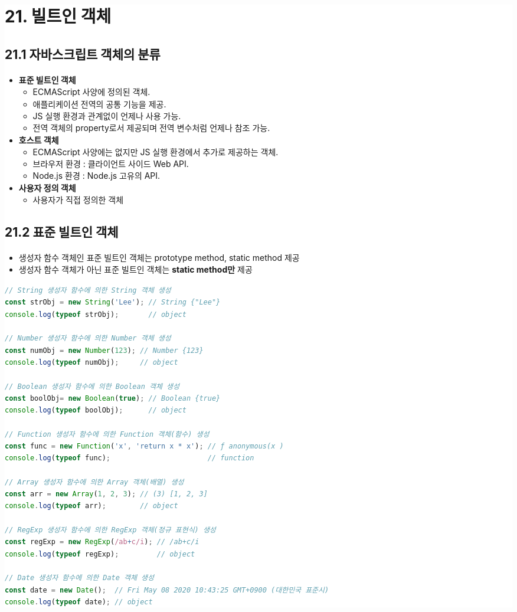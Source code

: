 # 21. 빌트인 객체
## 21.1 자바스크립트 객체의 분류

- **표준 빌트인 객체**
    - ECMAScript 사양에 정의된 객체.
    - 애플리케이션 전역의 공통 기능을 제공.
    - JS 실행 환경과 관계없이 언제나 사용 가능.
    - 전역 객체의 property로서 제공되며 전역 변수처럼 언제나 참조 가능.
- **호스트 객체**
    - ECMAScript 사양에는 없지만 JS 실행 환경에서 추가로 제공하는 객체.
    - 브라우저 환경 : 클라이언트 사이드 Web API.
    - Node.js 환경 : Node.js 고유의 API.
- **사용자 정의 객체**
    - 사용자가 직접 정의한 객체

## 21.2 표준 빌트인 객체

- 생성자 함수 객체인 표준 빌트인 객체는 prototype method, static method 제공
- 생성자 함수 객체가 아닌 표준 빌트인 객체는 **static method만** 제공

```jsx
// String 생성자 함수에 의한 String 객체 생성
const strObj = new String('Lee'); // String {"Lee"}
console.log(typeof strObj);       // object

// Number 생성자 함수에 의한 Number 객체 생성
const numObj = new Number(123); // Number {123}
console.log(typeof numObj);     // object

// Boolean 생성자 함수에 의한 Boolean 객체 생성
const boolObj= new Boolean(true); // Boolean {true}
console.log(typeof boolObj);      // object

// Function 생성자 함수에 의한 Function 객체(함수) 생성
const func = new Function('x', 'return x * x'); // ƒ anonymous(x )
console.log(typeof func);                       // function

// Array 생성자 함수에 의한 Array 객체(배열) 생성
const arr = new Array(1, 2, 3); // (3) [1, 2, 3]
console.log(typeof arr);        // object

// RegExp 생성자 함수에 의한 RegExp 객체(정규 표현식) 생성
const regExp = new RegExp(/ab+c/i); // /ab+c/i
console.log(typeof regExp);         // object

// Date 생성자 함수에 의한 Date 객체 생성
const date = new Date();  // Fri May 08 2020 10:43:25 GMT+0900 (대한민국 표준시)
console.log(typeof date); // object
```
